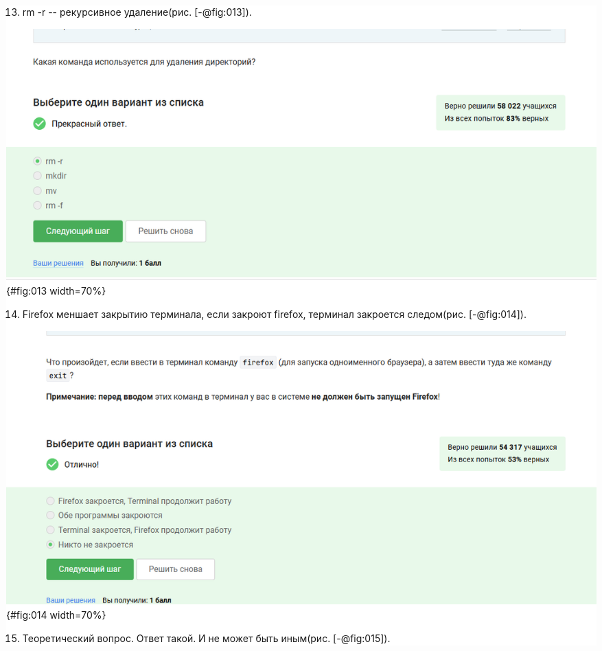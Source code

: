 13. rm -r -- рекурсивное удаление(рис. [-@fig:013]).

![Задание 13](image/13.png){#fig:013 width=70%}

14. Firefox меншает закрытию терминала, если закроют firefox, терминал закроется следом(рис. [-@fig:014]).

![Задание 14](image/14.png){#fig:014 width=70%}

15. Теоретический вопрос. Ответ такой. И не может быть иным(рис. [-@fig:015]).
